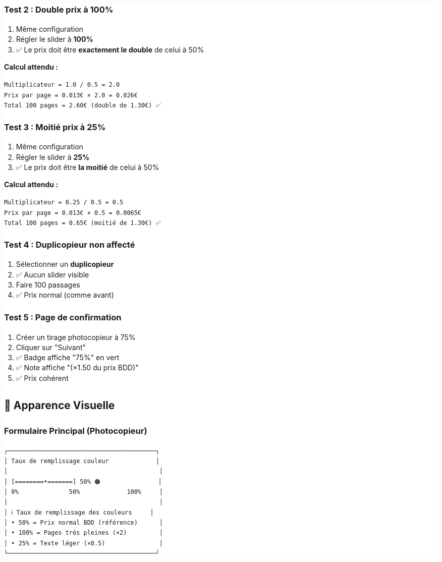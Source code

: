 ### Test 2 : Double prix à 100%
1. Même configuration
2. Régler le slider à **100%**
3. ✅ Le prix doit être **exactement le double** de celui à 50%

**Calcul attendu :**
```
Multiplicateur = 1.0 / 0.5 = 2.0
Prix par page = 0.013€ × 2.0 = 0.026€
Total 100 pages = 2.60€ (double de 1.30€) ✅
```

### Test 3 : Moitié prix à 25%
1. Même configuration
2. Régler le slider à **25%**
3. ✅ Le prix doit être **la moitié** de celui à 50%

**Calcul attendu :**
```
Multiplicateur = 0.25 / 0.5 = 0.5
Prix par page = 0.013€ × 0.5 = 0.0065€
Total 100 pages = 0.65€ (moitié de 1.30€) ✅
```

### Test 4 : Duplicopieur non affecté
1. Sélectionner un **duplicopieur**
2. ✅ Aucun slider visible
3. Faire 100 passages
4. ✅ Prix normal (comme avant)

### Test 5 : Page de confirmation
1. Créer un tirage photocopieur à 75%
2. Cliquer sur "Suivant"
3. ✅ Badge affiche "75%" en vert
4. ✅ Note affiche "(×1.50 du prix BDD)"
5. ✅ Prix cohérent

## 🎨 Apparence Visuelle

### Formulaire Principal (Photocopieur)
```
┌─────────────────────────────────────────┐
│ Taux de remplissage couleur             │
│                                          │
│ [========•=======] 50% 🟠                │
│ 0%              50%             100%     │
│                                          │
│ ℹ️ Taux de remplissage des couleurs     │
│ • 50% = Prix normal BDD (référence)      │
│ • 100% = Pages très pleines (×2)         │
│ • 25% = Texte léger (×0.5)               │
└─────────────────────────────────────────┘
```
